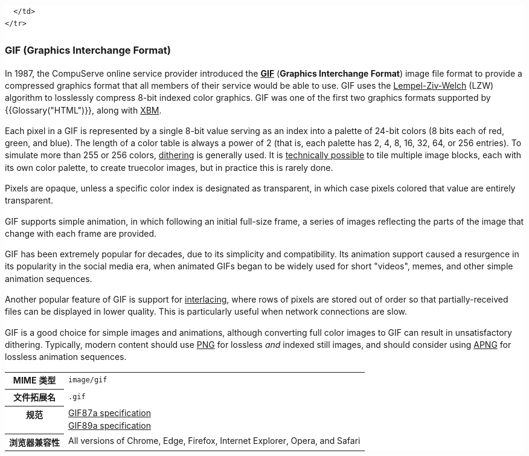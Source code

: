       </td>
    </tr>
  </tbody>
</table>

### <a id="GIF" name="GIF">GIF</a> (Graphics Interchange Format)

In 1987, the CompuServe online service provider introduced the **[GIF](https://zh.wikipedia.org/wiki/GIF)** (**Graphics Interchange Format**) image file format to provide a compressed graphics format that all members of their service would be able to use. GIF uses the [Lempel-Ziv-Welch](https://zh.wikipedia.org/wiki/Lempel-Ziv-Welch) (LZW) algorithm to losslessly compress 8-bit indexed color graphics. GIF was one of the first two graphics formats supported by {{Glossary("HTML")}}, along with [XBM](#xbm_x_window_system_bitmap_file).

Each pixel in a GIF is represented by a single 8-bit value serving as an index into a palette of 24-bit colors (8 bits each of red, green, and blue). The length of a color table is always a power of 2 (that is, each palette has 2, 4, 8, 16, 32, 64, or 256 entries). To simulate more than 255 or 256 colors, [dithering](https://zh.wikipedia.org/wiki/dithering) is generally used. It is [technically possible](https://gif.ski/) to tile multiple image blocks, each with its own color palette, to create truecolor images, but in practice this is rarely done.

Pixels are opaque, unless a specific color index is designated as transparent, in which case pixels colored that value are entirely transparent.

GIF supports simple animation, in which following an initial full-size frame, a series of images reflecting the parts of the image that change with each frame are provided.

GIF has been extremely popular for decades, due to its simplicity and compatibility. Its animation support caused a resurgence in its popularity in the social media era, when animated GIFs began to be widely used for short "videos", memes, and other simple animation sequences.

Another popular feature of GIF is support for [interlacing](<https://zh.wikipedia.org/wiki/Interlacing_(bitmaps)>), where rows of pixels are stored out of order so that partially-received files can be displayed in lower quality. This is particularly useful when network connections are slow.

GIF is a good choice for simple images and animations, although converting full color images to GIF can result in unsatisfactory dithering. Typically, modern content should use [PNG](#png_portable_network_graphics) for lossless _and_ indexed still images, and should consider using [APNG](#apng_animated_portable_network_graphics) for lossless animation sequences.

<table class="standard-table">
  <tbody>
    <tr>
      <th scope="row">MIME 类型</th>
      <td><code>image/gif</code></td>
    </tr>
    <tr>
      <th scope="row">文件拓展名</th>
      <td><code>.gif</code></td>
    </tr>
    <tr>
      <th scope="row">规范</th>
      <td>
        <a href="https://www.w3.org/Graphics/GIF/spec-gif87.txt"
          >GIF87a specification</a
        ><br /><a href="https://www.w3.org/Graphics/GIF/spec-gif89a.txt"
          >GIF89a specification</a
        >
      </td>
    </tr>
    <tr>
      <th scope="row">浏览器兼容性</th>
      <td>
        All versions of Chrome, Edge, Firefox, Internet Explorer, Opera, and
        Safari
      </td>